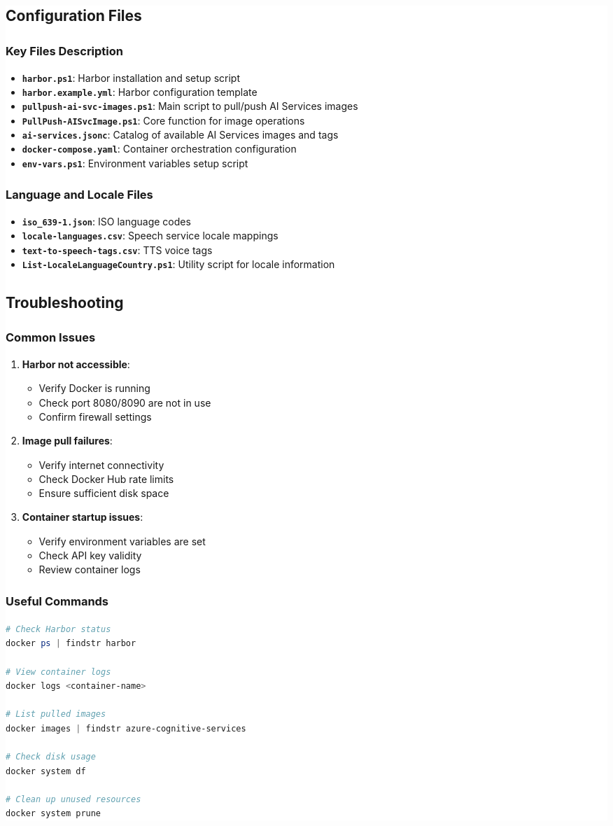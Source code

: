 ## Configuration Files

### Key Files Description

- **`harbor.ps1`**: Harbor installation and setup script
- **`harbor.example.yml`**: Harbor configuration template
- **`pullpush-ai-svc-images.ps1`**: Main script to pull/push AI Services images
- **`PullPush-AISvcImage.ps1`**: Core function for image operations
- **`ai-services.jsonc`**: Catalog of available AI Services images and tags
- **`docker-compose.yaml`**: Container orchestration configuration
- **`env-vars.ps1`**: Environment variables setup script

### Language and Locale Files

- **`iso_639-1.json`**: ISO language codes
- **`locale-languages.csv`**: Speech service locale mappings
- **`text-to-speech-tags.csv`**: TTS voice tags
- **`List-LocaleLanguageCountry.ps1`**: Utility script for locale information

## Troubleshooting

### Common Issues

1. **Harbor not accessible**:
   - Verify Docker is running
   - Check port 8080/8090 are not in use
   - Confirm firewall settings

2. **Image pull failures**:
   - Verify internet connectivity
   - Check Docker Hub rate limits
   - Ensure sufficient disk space

3. **Container startup issues**:
   - Verify environment variables are set
   - Check API key validity
   - Review container logs

### Useful Commands

```powershell
# Check Harbor status
docker ps | findstr harbor

# View container logs
docker logs <container-name>

# List pulled images
docker images | findstr azure-cognitive-services

# Check disk usage
docker system df

# Clean up unused resources
docker system prune
```
